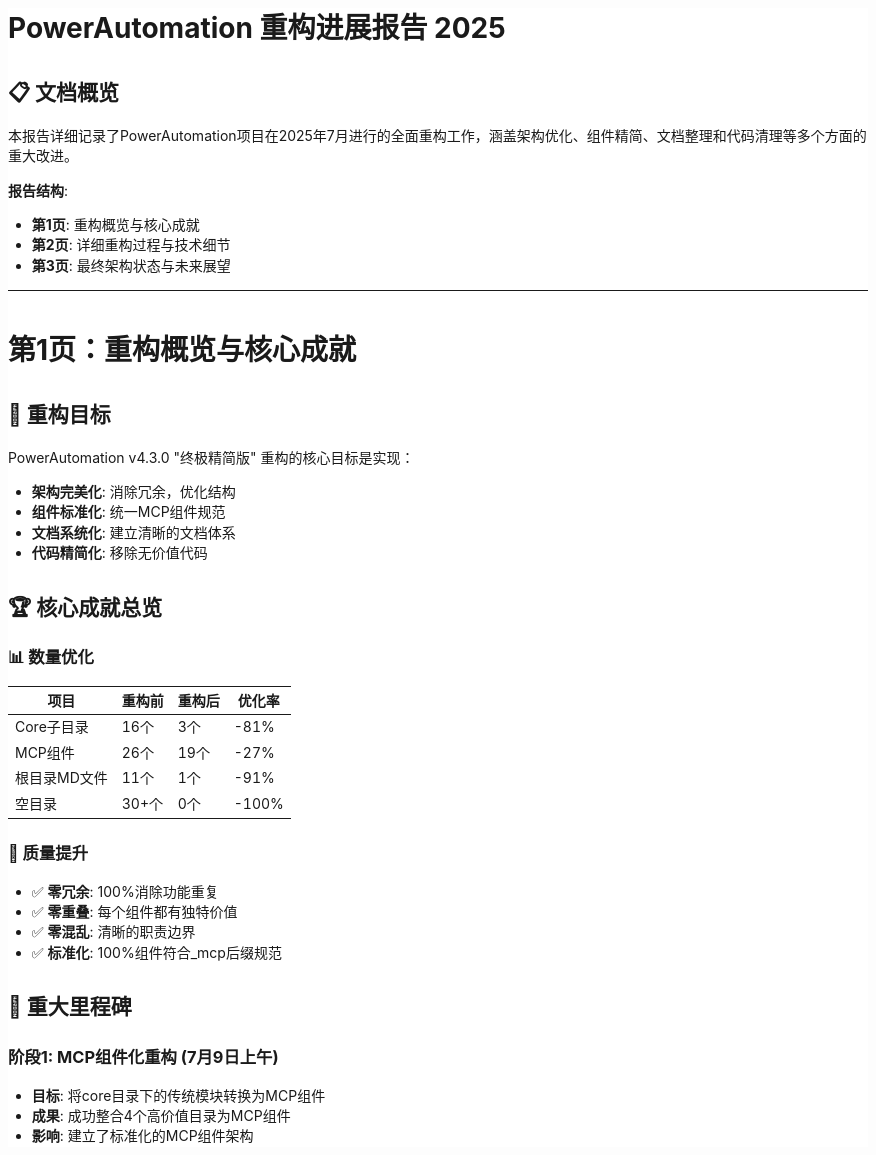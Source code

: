 # PowerAutomation 重构进展报告 2025

## 📋 **文档概览**

本报告详细记录了PowerAutomation项目在2025年7月进行的全面重构工作，涵盖架构优化、组件精简、文档整理和代码清理等多个方面的重大改进。

**报告结构**:
- **第1页**: 重构概览与核心成就
- **第2页**: 详细重构过程与技术细节  
- **第3页**: 最终架构状态与未来展望

---

# 第1页：重构概览与核心成就

## 🎯 **重构目标**

PowerAutomation v4.3.0 "终极精简版" 重构的核心目标是实现：
- **架构完美化**: 消除冗余，优化结构
- **组件标准化**: 统一MCP组件规范
- **文档系统化**: 建立清晰的文档体系
- **代码精简化**: 移除无价值代码

## 🏆 **核心成就总览**

### **📊 数量优化**
| 项目 | 重构前 | 重构后 | 优化率 |
|------|--------|--------|--------|
| Core子目录 | 16个 | 3个 | -81% |
| MCP组件 | 26个 | 19个 | -27% |
| 根目录MD文件 | 11个 | 1个 | -91% |
| 空目录 | 30+个 | 0个 | -100% |

### **🎯 质量提升**
- ✅ **零冗余**: 100%消除功能重复
- ✅ **零重叠**: 每个组件都有独特价值
- ✅ **零混乱**: 清晰的职责边界
- ✅ **标准化**: 100%组件符合_mcp后缀规范

## 🚀 **重大里程碑**

### **阶段1: MCP组件化重构 (7月9日上午)**
- **目标**: 将core目录下的传统模块转换为MCP组件
- **成果**: 成功整合4个高价值目录为MCP组件
- **影响**: 建立了标准化的MCP组件架构
